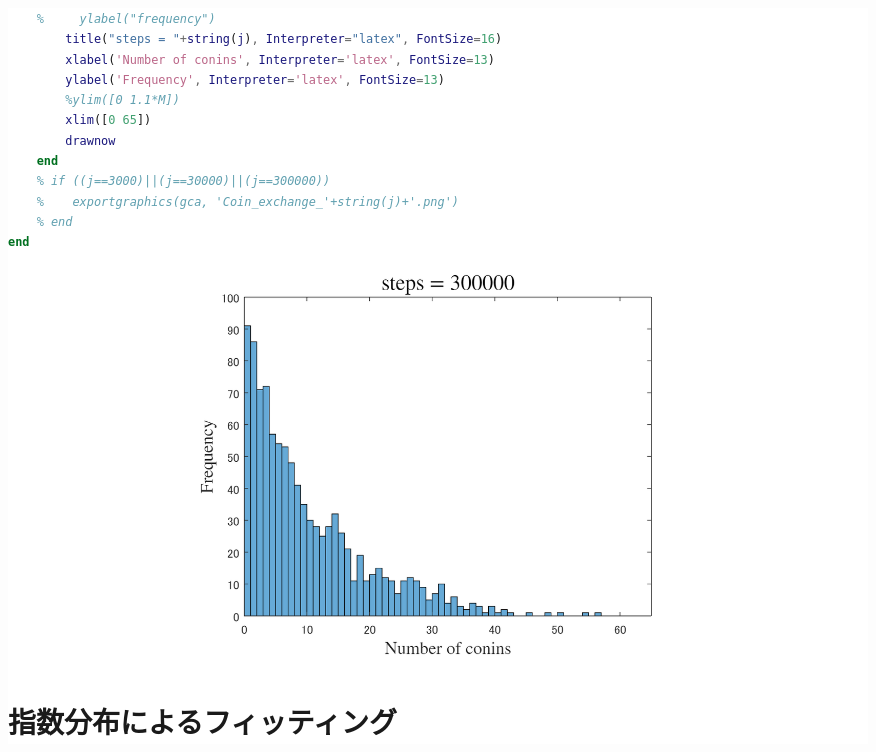 ```matlab
    %     ylabel("frequency")
        title("steps = "+string(j), Interpreter="latex", FontSize=16)
        xlabel('Number of conins', Interpreter='latex', FontSize=13)
        ylabel('Frequency', Interpreter='latex', FontSize=13)
        %ylim([0 1.1*M])
        xlim([0 65])
        drawnow
    end
    % if ((j==3000)||(j==30000)||(j==300000))
    %    exportgraphics(gca, 'Coin_exchange_'+string(j)+'.png')
    % end
end
```

<center><img src="Coin_canonical_statA_240304_media/figure_1.png" width="525" alt="figure_1.png"></center>

<a name="H_5E22F317"></a>
# 指数分布によるフィッティング
